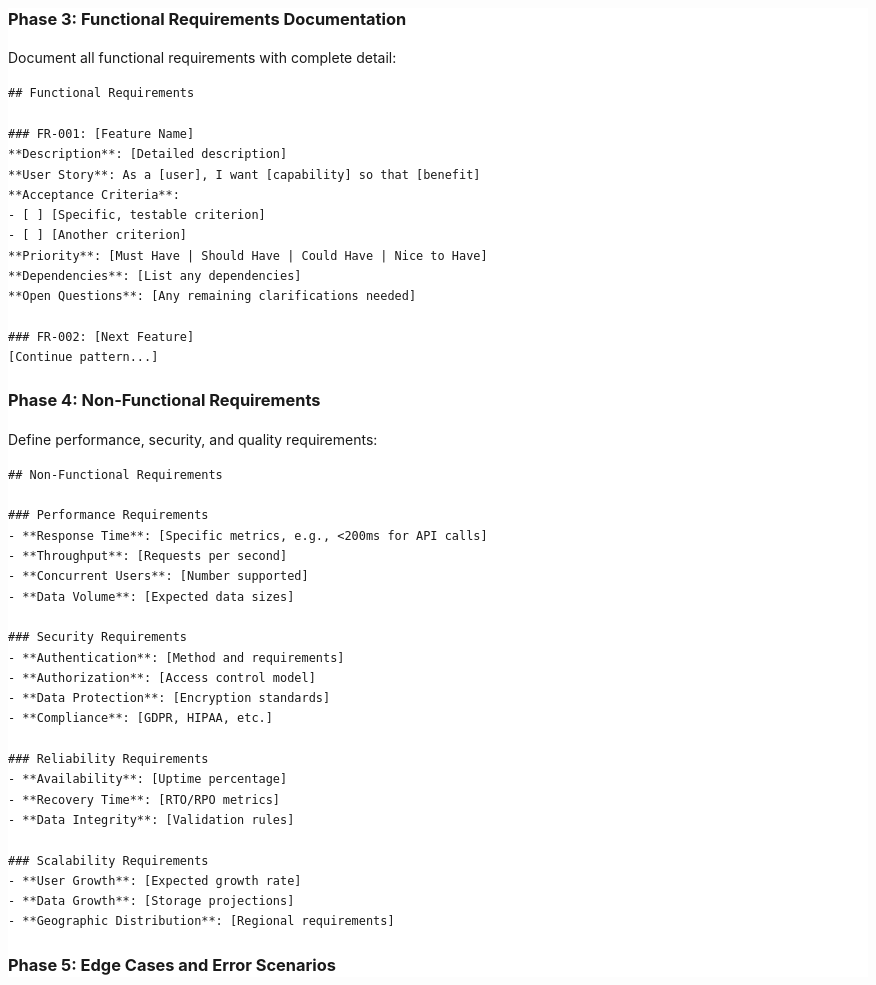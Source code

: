 ### Phase 3: Functional Requirements Documentation

Document all functional requirements with complete detail:

```text
## Functional Requirements

### FR-001: [Feature Name]
**Description**: [Detailed description]
**User Story**: As a [user], I want [capability] so that [benefit]
**Acceptance Criteria**:
- [ ] [Specific, testable criterion]
- [ ] [Another criterion]
**Priority**: [Must Have | Should Have | Could Have | Nice to Have]
**Dependencies**: [List any dependencies]
**Open Questions**: [Any remaining clarifications needed]

### FR-002: [Next Feature]
[Continue pattern...]
```

### Phase 4: Non-Functional Requirements

Define performance, security, and quality requirements:

```text
## Non-Functional Requirements

### Performance Requirements
- **Response Time**: [Specific metrics, e.g., <200ms for API calls]
- **Throughput**: [Requests per second]
- **Concurrent Users**: [Number supported]
- **Data Volume**: [Expected data sizes]

### Security Requirements
- **Authentication**: [Method and requirements]
- **Authorization**: [Access control model]
- **Data Protection**: [Encryption standards]
- **Compliance**: [GDPR, HIPAA, etc.]

### Reliability Requirements
- **Availability**: [Uptime percentage]
- **Recovery Time**: [RTO/RPO metrics]
- **Data Integrity**: [Validation rules]

### Scalability Requirements
- **User Growth**: [Expected growth rate]
- **Data Growth**: [Storage projections]
- **Geographic Distribution**: [Regional requirements]
```

### Phase 5: Edge Cases and Error Scenarios
